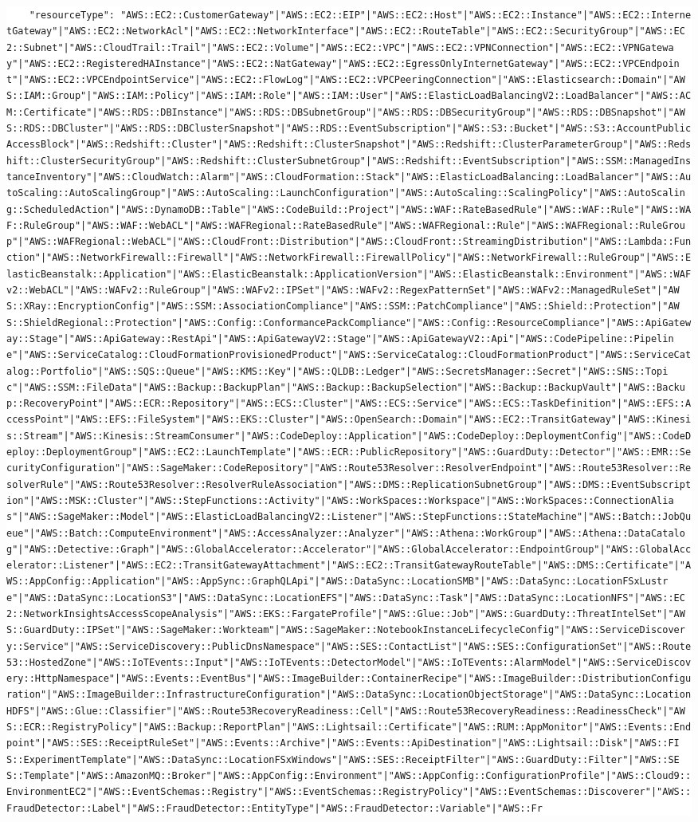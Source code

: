 ```
    "resourceType": "AWS::EC2::CustomerGateway"|"AWS::EC2::EIP"|"AWS::EC2::Host"|"AWS::EC2::Instance"|"AWS::EC2::InternetGateway"|"AWS::EC2::NetworkAcl"|"AWS::EC2::NetworkInterface"|"AWS::EC2::RouteTable"|"AWS::EC2::SecurityGroup"|"AWS::EC2::Subnet"|"AWS::CloudTrail::Trail"|"AWS::EC2::Volume"|"AWS::EC2::VPC"|"AWS::EC2::VPNConnection"|"AWS::EC2::VPNGateway"|"AWS::EC2::RegisteredHAInstance"|"AWS::EC2::NatGateway"|"AWS::EC2::EgressOnlyInternetGateway"|"AWS::EC2::VPCEndpoint"|"AWS::EC2::VPCEndpointService"|"AWS::EC2::FlowLog"|"AWS::EC2::VPCPeeringConnection"|"AWS::Elasticsearch::Domain"|"AWS::IAM::Group"|"AWS::IAM::Policy"|"AWS::IAM::Role"|"AWS::IAM::User"|"AWS::ElasticLoadBalancingV2::LoadBalancer"|"AWS::ACM::Certificate"|"AWS::RDS::DBInstance"|"AWS::RDS::DBSubnetGroup"|"AWS::RDS::DBSecurityGroup"|"AWS::RDS::DBSnapshot"|"AWS::RDS::DBCluster"|"AWS::RDS::DBClusterSnapshot"|"AWS::RDS::EventSubscription"|"AWS::S3::Bucket"|"AWS::S3::AccountPublicAccessBlock"|"AWS::Redshift::Cluster"|"AWS::Redshift::ClusterSnapshot"|"AWS::Redshift::ClusterParameterGroup"|"AWS::Redshift::ClusterSecurityGroup"|"AWS::Redshift::ClusterSubnetGroup"|"AWS::Redshift::EventSubscription"|"AWS::SSM::ManagedInstanceInventory"|"AWS::CloudWatch::Alarm"|"AWS::CloudFormation::Stack"|"AWS::ElasticLoadBalancing::LoadBalancer"|"AWS::AutoScaling::AutoScalingGroup"|"AWS::AutoScaling::LaunchConfiguration"|"AWS::AutoScaling::ScalingPolicy"|"AWS::AutoScaling::ScheduledAction"|"AWS::DynamoDB::Table"|"AWS::CodeBuild::Project"|"AWS::WAF::RateBasedRule"|"AWS::WAF::Rule"|"AWS::WAF::RuleGroup"|"AWS::WAF::WebACL"|"AWS::WAFRegional::RateBasedRule"|"AWS::WAFRegional::Rule"|"AWS::WAFRegional::RuleGroup"|"AWS::WAFRegional::WebACL"|"AWS::CloudFront::Distribution"|"AWS::CloudFront::StreamingDistribution"|"AWS::Lambda::Function"|"AWS::NetworkFirewall::Firewall"|"AWS::NetworkFirewall::FirewallPolicy"|"AWS::NetworkFirewall::RuleGroup"|"AWS::ElasticBeanstalk::Application"|"AWS::ElasticBeanstalk::ApplicationVersion"|"AWS::ElasticBeanstalk::Environment"|"AWS::WAFv2::WebACL"|"AWS::WAFv2::RuleGroup"|"AWS::WAFv2::IPSet"|"AWS::WAFv2::RegexPatternSet"|"AWS::WAFv2::ManagedRuleSet"|"AWS::XRay::EncryptionConfig"|"AWS::SSM::AssociationCompliance"|"AWS::SSM::PatchCompliance"|"AWS::Shield::Protection"|"AWS::ShieldRegional::Protection"|"AWS::Config::ConformancePackCompliance"|"AWS::Config::ResourceCompliance"|"AWS::ApiGateway::Stage"|"AWS::ApiGateway::RestApi"|"AWS::ApiGatewayV2::Stage"|"AWS::ApiGatewayV2::Api"|"AWS::CodePipeline::Pipeline"|"AWS::ServiceCatalog::CloudFormationProvisionedProduct"|"AWS::ServiceCatalog::CloudFormationProduct"|"AWS::ServiceCatalog::Portfolio"|"AWS::SQS::Queue"|"AWS::KMS::Key"|"AWS::QLDB::Ledger"|"AWS::SecretsManager::Secret"|"AWS::SNS::Topic"|"AWS::SSM::FileData"|"AWS::Backup::BackupPlan"|"AWS::Backup::BackupSelection"|"AWS::Backup::BackupVault"|"AWS::Backup::RecoveryPoint"|"AWS::ECR::Repository"|"AWS::ECS::Cluster"|"AWS::ECS::Service"|"AWS::ECS::TaskDefinition"|"AWS::EFS::AccessPoint"|"AWS::EFS::FileSystem"|"AWS::EKS::Cluster"|"AWS::OpenSearch::Domain"|"AWS::EC2::TransitGateway"|"AWS::Kinesis::Stream"|"AWS::Kinesis::StreamConsumer"|"AWS::CodeDeploy::Application"|"AWS::CodeDeploy::DeploymentConfig"|"AWS::CodeDeploy::DeploymentGroup"|"AWS::EC2::LaunchTemplate"|"AWS::ECR::PublicRepository"|"AWS::GuardDuty::Detector"|"AWS::EMR::SecurityConfiguration"|"AWS::SageMaker::CodeRepository"|"AWS::Route53Resolver::ResolverEndpoint"|"AWS::Route53Resolver::ResolverRule"|"AWS::Route53Resolver::ResolverRuleAssociation"|"AWS::DMS::ReplicationSubnetGroup"|"AWS::DMS::EventSubscription"|"AWS::MSK::Cluster"|"AWS::StepFunctions::Activity"|"AWS::WorkSpaces::Workspace"|"AWS::WorkSpaces::ConnectionAlias"|"AWS::SageMaker::Model"|"AWS::ElasticLoadBalancingV2::Listener"|"AWS::StepFunctions::StateMachine"|"AWS::Batch::JobQueue"|"AWS::Batch::ComputeEnvironment"|"AWS::AccessAnalyzer::Analyzer"|"AWS::Athena::WorkGroup"|"AWS::Athena::DataCatalog"|"AWS::Detective::Graph"|"AWS::GlobalAccelerator::Accelerator"|"AWS::GlobalAccelerator::EndpointGroup"|"AWS::GlobalAccelerator::Listener"|"AWS::EC2::TransitGatewayAttachment"|"AWS::EC2::TransitGatewayRouteTable"|"AWS::DMS::Certificate"|"AWS::AppConfig::Application"|"AWS::AppSync::GraphQLApi"|"AWS::DataSync::LocationSMB"|"AWS::DataSync::LocationFSxLustre"|"AWS::DataSync::LocationS3"|"AWS::DataSync::LocationEFS"|"AWS::DataSync::Task"|"AWS::DataSync::LocationNFS"|"AWS::EC2::NetworkInsightsAccessScopeAnalysis"|"AWS::EKS::FargateProfile"|"AWS::Glue::Job"|"AWS::GuardDuty::ThreatIntelSet"|"AWS::GuardDuty::IPSet"|"AWS::SageMaker::Workteam"|"AWS::SageMaker::NotebookInstanceLifecycleConfig"|"AWS::ServiceDiscovery::Service"|"AWS::ServiceDiscovery::PublicDnsNamespace"|"AWS::SES::ContactList"|"AWS::SES::ConfigurationSet"|"AWS::Route53::HostedZone"|"AWS::IoTEvents::Input"|"AWS::IoTEvents::DetectorModel"|"AWS::IoTEvents::AlarmModel"|"AWS::ServiceDiscovery::HttpNamespace"|"AWS::Events::EventBus"|"AWS::ImageBuilder::ContainerRecipe"|"AWS::ImageBuilder::DistributionConfiguration"|"AWS::ImageBuilder::InfrastructureConfiguration"|"AWS::DataSync::LocationObjectStorage"|"AWS::DataSync::LocationHDFS"|"AWS::Glue::Classifier"|"AWS::Route53RecoveryReadiness::Cell"|"AWS::Route53RecoveryReadiness::ReadinessCheck"|"AWS::ECR::RegistryPolicy"|"AWS::Backup::ReportPlan"|"AWS::Lightsail::Certificate"|"AWS::RUM::AppMonitor"|"AWS::Events::Endpoint"|"AWS::SES::ReceiptRuleSet"|"AWS::Events::Archive"|"AWS::Events::ApiDestination"|"AWS::Lightsail::Disk"|"AWS::FIS::ExperimentTemplate"|"AWS::DataSync::LocationFSxWindows"|"AWS::SES::ReceiptFilter"|"AWS::GuardDuty::Filter"|"AWS::SES::Template"|"AWS::AmazonMQ::Broker"|"AWS::AppConfig::Environment"|"AWS::AppConfig::ConfigurationProfile"|"AWS::Cloud9::EnvironmentEC2"|"AWS::EventSchemas::Registry"|"AWS::EventSchemas::RegistryPolicy"|"AWS::EventSchemas::Discoverer"|"AWS::FraudDetector::Label"|"AWS::FraudDetector::EntityType"|"AWS::FraudDetector::Variable"|"AWS::Fr
```